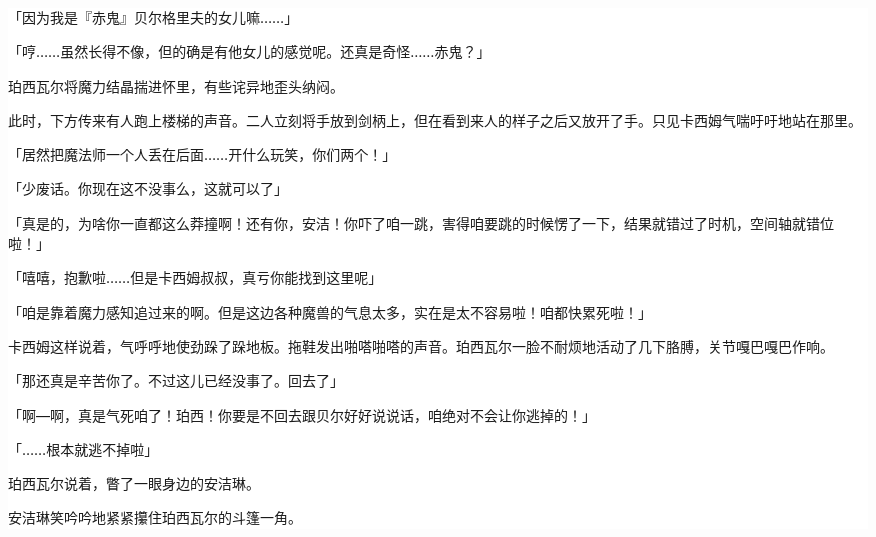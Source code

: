 「因为我是『赤鬼』贝尔格里夫的女儿嘛……」

「哼……虽然长得不像，但的确是有他女儿的感觉呢。还真是奇怪……赤鬼？」

珀西瓦尔将魔力结晶揣进怀里，有些诧异地歪头纳闷。

此时，下方传来有人跑上楼梯的声音。二人立刻将手放到剑柄上，但在看到来人的样子之后又放开了手。只见卡西姆气喘吁吁地站在那里。

「居然把魔法师一个人丢在后面……开什么玩笑，你们两个！」

「少废话。你现在这不没事么，这就可以了」

「真是的，为啥你一直都这么莽撞啊！还有你，安洁！你吓了咱一跳，害得咱要跳的时候愣了一下，结果就错过了时机，空间轴就错位啦！」

「嘻嘻，抱歉啦……但是卡西姆叔叔，真亏你能找到这里呢」

「咱是靠着魔力感知追过来的啊。但是这边各种魔兽的气息太多，实在是太不容易啦！咱都快累死啦！」

卡西姆这样说着，气呼呼地使劲跺了跺地板。拖鞋发出啪嗒啪嗒的声音。珀西瓦尔一脸不耐烦地活动了几下胳膊，关节嘎巴嘎巴作响。

「那还真是辛苦你了。不过这儿已经没事了。回去了」

「啊—啊，真是气死咱了！珀西！你要是不回去跟贝尔好好说说话，咱绝对不会让你逃掉的！」

「……根本就逃不掉啦」

珀西瓦尔说着，瞥了一眼身边的安洁琳。

安洁琳笑吟吟地紧紧攥住珀西瓦尔的斗篷一角。


